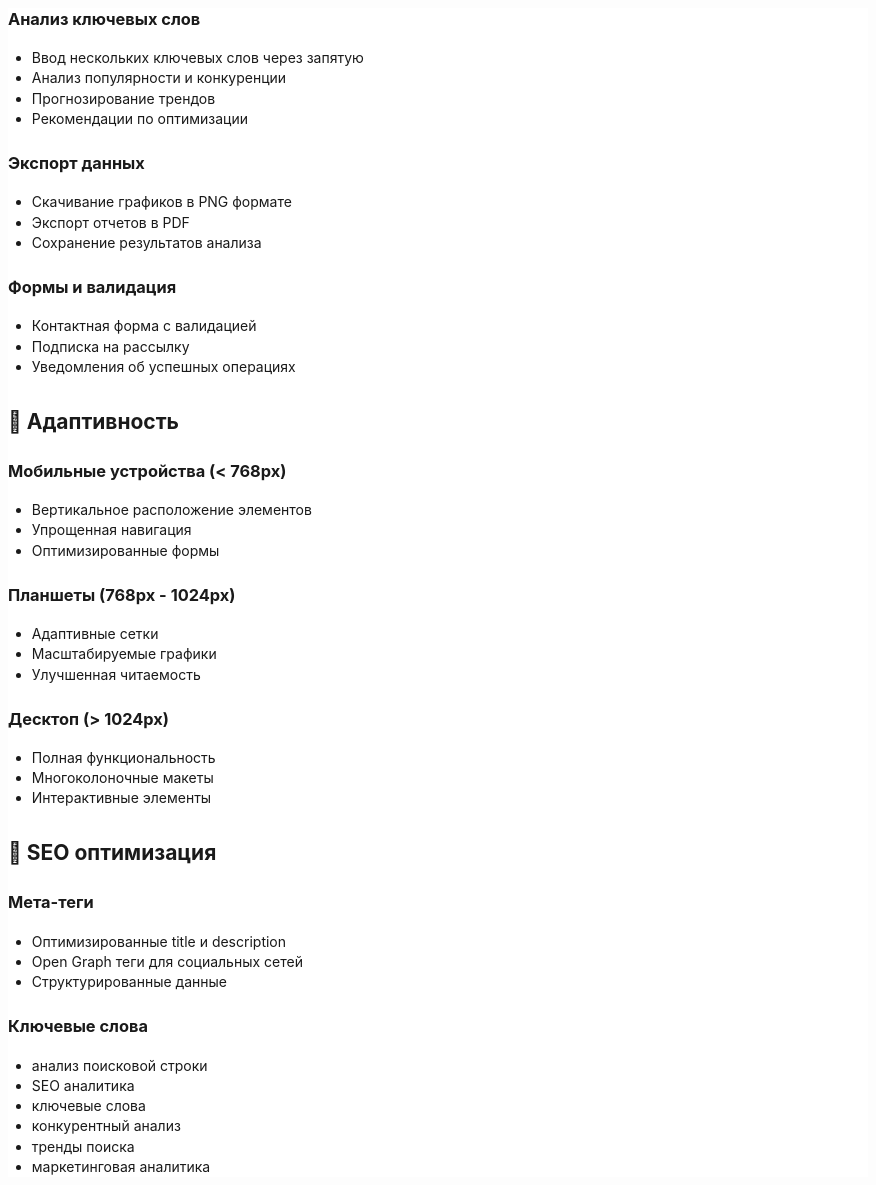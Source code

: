 ### Анализ ключевых слов
- Ввод нескольких ключевых слов через запятую
- Анализ популярности и конкуренции
- Прогнозирование трендов
- Рекомендации по оптимизации

### Экспорт данных
- Скачивание графиков в PNG формате
- Экспорт отчетов в PDF
- Сохранение результатов анализа

### Формы и валидация
- Контактная форма с валидацией
- Подписка на рассылку
- Уведомления об успешных операциях

## 📱 Адаптивность

### Мобильные устройства (< 768px)
- Вертикальное расположение элементов
- Упрощенная навигация
- Оптимизированные формы

### Планшеты (768px - 1024px)
- Адаптивные сетки
- Масштабируемые графики
- Улучшенная читаемость

### Десктоп (> 1024px)
- Полная функциональность
- Многоколоночные макеты
- Интерактивные элементы

## 🎯 SEO оптимизация

### Мета-теги
- Оптимизированные title и description
- Open Graph теги для социальных сетей
- Структурированные данные

### Ключевые слова
- анализ поисковой строки
- SEO аналитика
- ключевые слова
- конкурентный анализ
- тренды поиска
- маркетинговая аналитика
